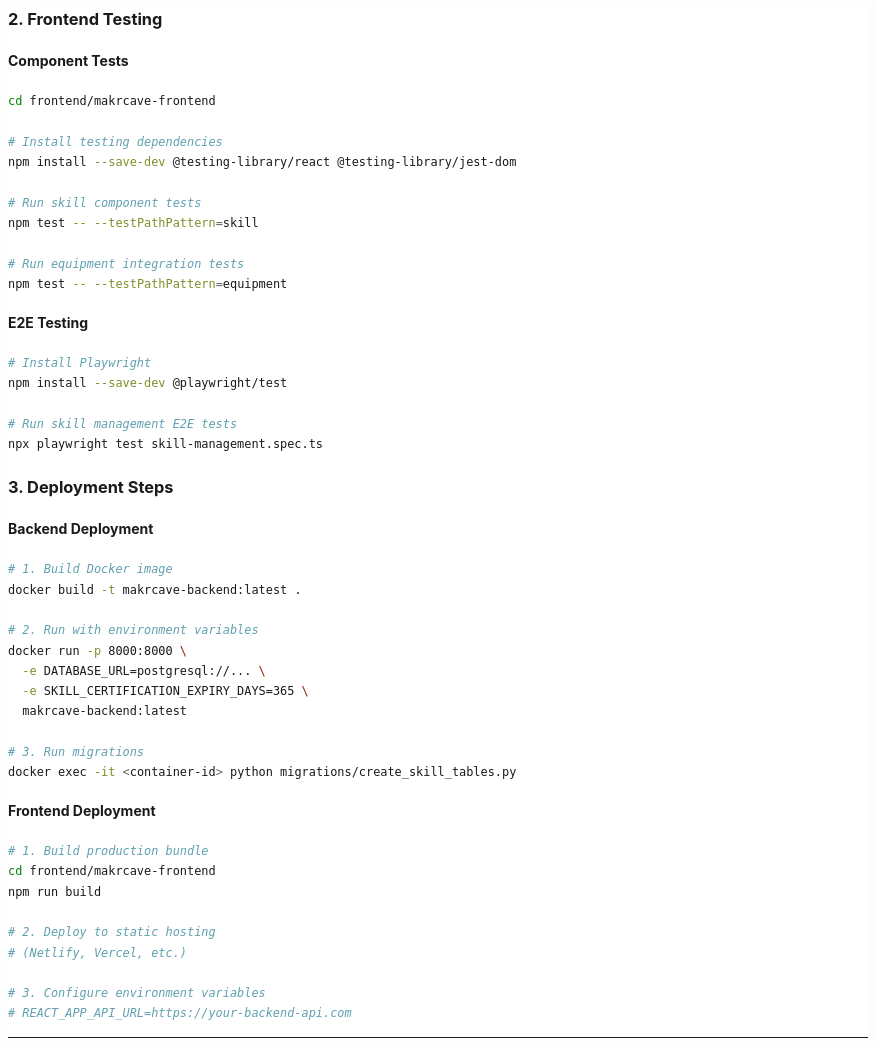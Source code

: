 ### 2. **Frontend Testing**

#### Component Tests
```bash
cd frontend/makrcave-frontend

# Install testing dependencies
npm install --save-dev @testing-library/react @testing-library/jest-dom

# Run skill component tests
npm test -- --testPathPattern=skill

# Run equipment integration tests
npm test -- --testPathPattern=equipment
```

#### E2E Testing
```bash
# Install Playwright
npm install --save-dev @playwright/test

# Run skill management E2E tests
npx playwright test skill-management.spec.ts
```

### 3. **Deployment Steps**

#### Backend Deployment
```bash
# 1. Build Docker image
docker build -t makrcave-backend:latest .

# 2. Run with environment variables
docker run -p 8000:8000 \
  -e DATABASE_URL=postgresql://... \
  -e SKILL_CERTIFICATION_EXPIRY_DAYS=365 \
  makrcave-backend:latest

# 3. Run migrations
docker exec -it <container-id> python migrations/create_skill_tables.py
```

#### Frontend Deployment
```bash
# 1. Build production bundle
cd frontend/makrcave-frontend
npm run build

# 2. Deploy to static hosting
# (Netlify, Vercel, etc.)

# 3. Configure environment variables
# REACT_APP_API_URL=https://your-backend-api.com
```

---